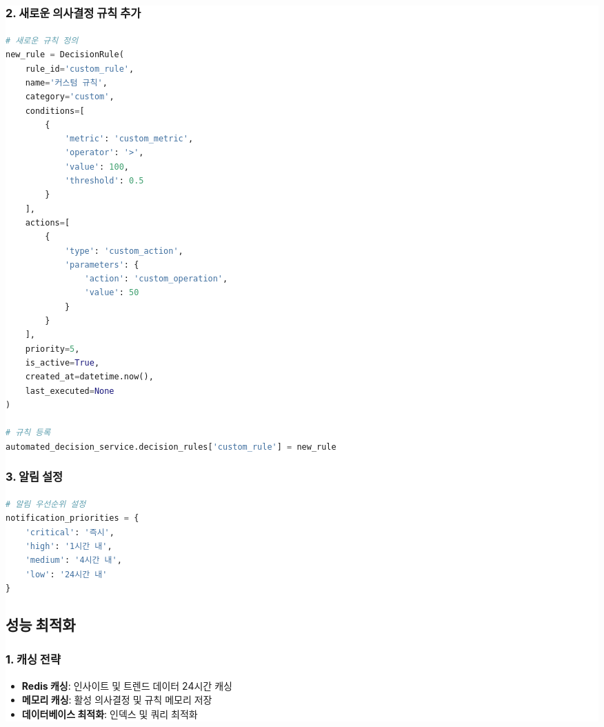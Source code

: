 ### 2. 새로운 의사결정 규칙 추가
```python
# 새로운 규칙 정의
new_rule = DecisionRule(
    rule_id='custom_rule',
    name='커스텀 규칙',
    category='custom',
    conditions=[
        {
            'metric': 'custom_metric',
            'operator': '>',
            'value': 100,
            'threshold': 0.5
        }
    ],
    actions=[
        {
            'type': 'custom_action',
            'parameters': {
                'action': 'custom_operation',
                'value': 50
            }
        }
    ],
    priority=5,
    is_active=True,
    created_at=datetime.now(),
    last_executed=None
)

# 규칙 등록
automated_decision_service.decision_rules['custom_rule'] = new_rule
```

### 3. 알림 설정
```python
# 알림 우선순위 설정
notification_priorities = {
    'critical': '즉시',
    'high': '1시간 내',
    'medium': '4시간 내',
    'low': '24시간 내'
}
```

## 성능 최적화

### 1. 캐싱 전략
- **Redis 캐싱**: 인사이트 및 트렌드 데이터 24시간 캐싱
- **메모리 캐싱**: 활성 의사결정 및 규칙 메모리 저장
- **데이터베이스 최적화**: 인덱스 및 쿼리 최적화
